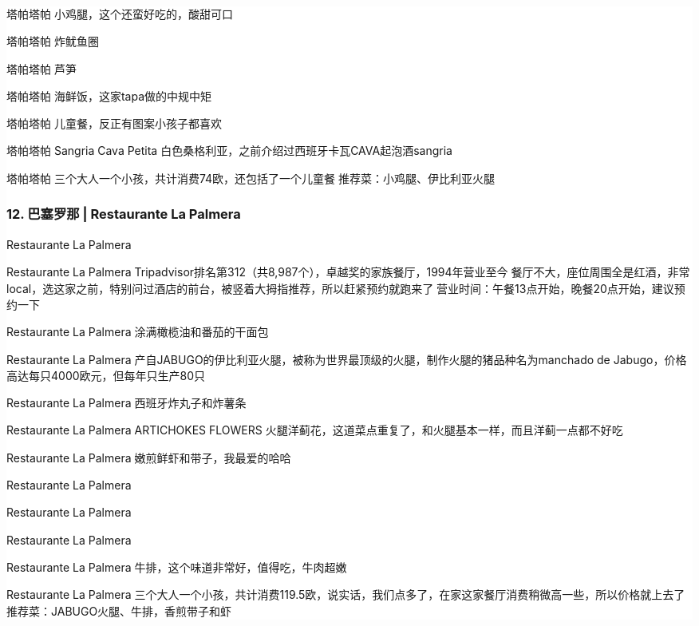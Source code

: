 塔帕塔帕
小鸡腿，这个还蛮好吃的，酸甜可口
 
塔帕塔帕
炸鱿鱼圈
 
塔帕塔帕
芦笋
 
塔帕塔帕
海鲜饭，这家tapa做的中规中矩
 
塔帕塔帕
儿童餐，反正有图案小孩子都喜欢
 
塔帕塔帕
Sangria Cava Petita 白色桑格利亚，之前介绍过西班牙卡瓦CAVA起泡酒sangria
 
塔帕塔帕
三个大人一个小孩，共计消费74欧，还包括了一个儿童餐
推荐菜：小鸡腿、伊比利亚火腿

### 12. 巴塞罗那 | Restaurante La Palmera
 
Restaurante La Palmera
 
Restaurante La Palmera
Tripadvisor排名第312（共8,987个），卓越奖的家族餐厅，1994年营业至今
餐厅不大，座位周围全是红酒，非常local，选这家之前，特别问过酒店的前台，被竖着大拇指推荐，所以赶紧预约就跑来了
营业时间：午餐13点开始，晚餐20点开始，建议预约一下
 
Restaurante La Palmera
涂满橄榄油和番茄的干面包
 
Restaurante La Palmera
产自JABUGO的伊比利亚火腿，被称为世界最顶级的火腿，制作火腿的猪品种名为manchado de Jabugo，价格高达每只4000欧元，但每年只生产80只
 
Restaurante La Palmera
西班牙炸丸子和炸薯条
 
Restaurante La Palmera
ARTICHOKES FLOWERS 火腿洋蓟花，这道菜点重复了，和火腿基本一样，而且洋蓟一点都不好吃
 
Restaurante La Palmera
嫩煎鲜虾和带子，我最爱的哈哈
 
Restaurante La Palmera
 
Restaurante La Palmera
 
Restaurante La Palmera
 
Restaurante La Palmera
牛排，这个味道非常好，值得吃，牛肉超嫩
 
Restaurante La Palmera
三个大人一个小孩，共计消费119.5欧，说实话，我们点多了，在家这家餐厅消费稍微高一些，所以价格就上去了
推荐菜：JABUGO火腿、牛排，香煎带子和虾
